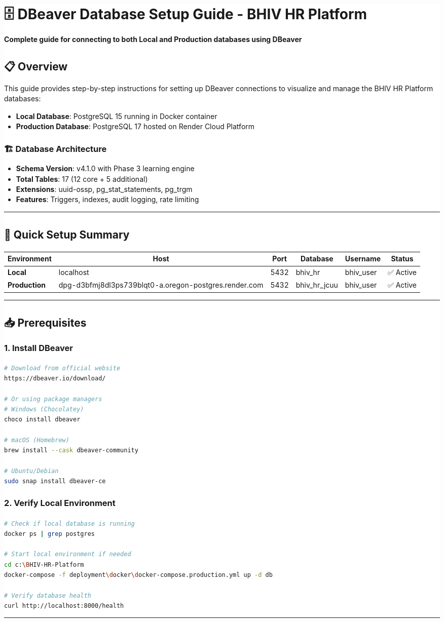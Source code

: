 # 🗄️ DBeaver Database Setup Guide - BHIV HR Platform

**Complete guide for connecting to both Local and Production databases using DBeaver**

## 📋 Overview

This guide provides step-by-step instructions for setting up DBeaver connections to visualize and manage the BHIV HR Platform databases:

- **Local Database**: PostgreSQL 15 running in Docker container
- **Production Database**: PostgreSQL 17 hosted on Render Cloud Platform

### 🏗️ Database Architecture
- **Schema Version**: v4.1.0 with Phase 3 learning engine
- **Total Tables**: 17 (12 core + 5 additional)
- **Extensions**: uuid-ossp, pg_stat_statements, pg_trgm
- **Features**: Triggers, indexes, audit logging, rate limiting

---

## 🚀 Quick Setup Summary

| Environment | Host | Port | Database | Username | Status |
|-------------|------|------|----------|----------|--------|
| **Local** | localhost | 5432 | bhiv_hr | bhiv_user | ✅ Active |
| **Production** | dpg-d3bfmj8dl3ps739blqt0-a.oregon-postgres.render.com | 5432 | bhiv_hr_jcuu | bhiv_user | ✅ Active |

---

## 📥 Prerequisites

### 1. Install DBeaver
```bash
# Download from official website
https://dbeaver.io/download/

# Or using package managers
# Windows (Chocolatey)
choco install dbeaver

# macOS (Homebrew)
brew install --cask dbeaver-community

# Ubuntu/Debian
sudo snap install dbeaver-ce
```

### 2. Verify Local Environment
```bash
# Check if local database is running
docker ps | grep postgres

# Start local environment if needed
cd c:\BHIV-HR-Platform
docker-compose -f deployment\docker\docker-compose.production.yml up -d db

# Verify database health
curl http://localhost:8000/health
```

---